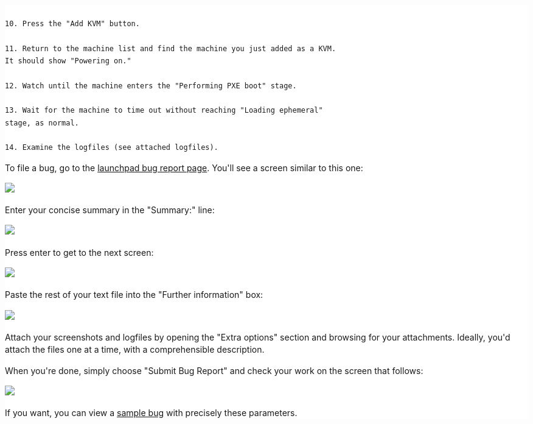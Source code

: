 ```text

10. Press the "Add KVM" button.

11. Return to the machine list and find the machine you just added as a KVM.
It should show "Powering on."

12. Watch until the machine enters the "Performing PXE boot" stage.

13. Wait for the machine to time out without reaching "Loading ephemeral"
stage, as normal.

14. Examine the logfiles (see attached logfiles).
```

To file a bug, go to the [launchpad bug report page](https://bugs.launchpad.net/maas/+filebug). You'll see a screen similar to this one:

<a href="https://discourse.maas.io/uploads/default/original/2X/f/f445ad576553b45468775c1de98fdaf075bd03a0.png" target = "_blank"><img src="https://discourse.maas.io/uploads/default/original/2X/f/f445ad576553b45468775c1de98fdaf075bd03a0.png"></a>

Enter your concise summary in the "Summary:" line:

<a href="https://discourse.maas.io/uploads/default/original/2X/7/7cb71e56284024d72d46c05767df1080e099b329.png" target = "_blank"><img src="https://discourse.maas.io/uploads/default/original/2X/7/7cb71e56284024d72d46c05767df1080e099b329.png"></a>

Press enter to get to the next screen:

<a href="https://discourse.maas.io/uploads/default/original/2X/6/609dc8a082bafc1c3e12a60dbfe19920307ecdb6.png" target = "_blank"><img src="https://discourse.maas.io/uploads/default/original/2X/6/609dc8a082bafc1c3e12a60dbfe19920307ecdb6.png"></a>

Paste the rest of your text file into the "Further information" box:

<a href="https://discourse.maas.io/uploads/default/original/2X/c/c6ab47abae93d7bc2a0143472a517911e346f864.png" target = "_blank"><img src="https://discourse.maas.io/uploads/default/original/2X/c/c6ab47abae93d7bc2a0143472a517911e346f864.png"></a>

Attach your screenshots and logfiles by opening the "Extra options" section and browsing for your attachments.  Ideally, you'd attach the files one at a time, with a comprehensible description.

When you're done, simply choose "Submit Bug Report" and check your work on the screen that follows:

<a href="https://discourse.maas.io/uploads/default/original/2X/a/a2d7f7207d92891d237b852fc67f201a37993973.png" target = "_blank"><img src="https://discourse.maas.io/uploads/default/original/2X/a/a2d7f7207d92891d237b852fc67f201a37993973.png"></a>

If you want, you can view a [sample bug](https://bugs.launchpad.net/maas/+bug/1923516) with precisely these parameters.


